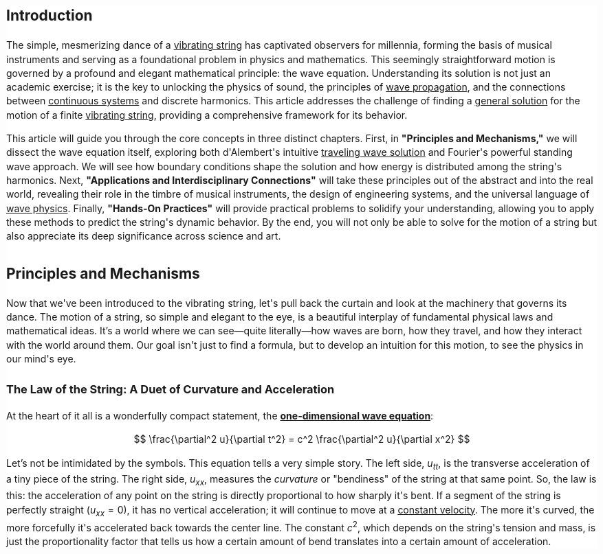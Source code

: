## Introduction
The simple, mesmerizing dance of a [vibrating string](@article_id:137962) has captivated observers for millennia, forming the basis of musical instruments and serving as a foundational problem in physics and mathematics. This seemingly straightforward motion is governed by a profound and elegant mathematical principle: the wave equation. Understanding its solution is not just an academic exercise; it is the key to unlocking the physics of sound, the principles of [wave propagation](@article_id:143569), and the connections between [continuous systems](@article_id:177903) and discrete harmonics. This article addresses the challenge of finding a [general solution](@article_id:274512) for the motion of a finite [vibrating string](@article_id:137962), providing a comprehensive framework for its behavior.

This article will guide you through the core concepts in three distinct chapters. First, in **"Principles and Mechanisms,"** we will dissect the wave equation itself, exploring both d'Alembert's intuitive [traveling wave solution](@article_id:178192) and Fourier's powerful standing wave approach. We will see how boundary conditions shape the solution and how energy is distributed among the string's harmonics. Next, **"Applications and Interdisciplinary Connections"** will take these principles out of the abstract and into the real world, revealing their role in the timbre of musical instruments, the design of engineering systems, and the universal language of [wave physics](@article_id:196159). Finally, **"Hands-On Practices"** will provide practical problems to solidify your understanding, allowing you to apply these methods to predict the string's dynamic behavior. By the end, you will not only be able to solve for the motion of a string but also appreciate its deep significance across science and art.

## Principles and Mechanisms

Now that we've been introduced to the vibrating string, let's pull back the curtain and look at the machinery that governs its dance. The motion of a string, so simple and elegant to the eye, is a beautiful interplay of fundamental physical laws and mathematical ideas. It’s a world where we can see—quite literally—how waves are born, how they travel, and how they interact with the world around them. Our goal isn't just to find a formula, but to develop an intuition for this motion, to see the physics in our mind's eye.

### The Law of the String: A Duet of Curvature and Acceleration

At the heart of it all is a wonderfully compact statement, the **[one-dimensional wave equation](@article_id:164330)**:

$$
\frac{\partial^2 u}{\partial t^2} = c^2 \frac{\partial^2 u}{\partial x^2}
$$

Let’s not be intimidated by the symbols. This equation tells a very simple story. The left side, $u_{tt}$, is the transverse acceleration of a tiny piece of the string. The right side, $u_{xx}$, measures the *curvature* or "bendiness" of the string at that same point. So, the law is this: the acceleration of any point on the string is directly proportional to how sharply it's bent. If a segment of the string is perfectly straight ($u_{xx}=0$), it has no vertical acceleration; it will continue to move at a [constant velocity](@article_id:170188). The more it's curved, the more forcefully it's accelerated back towards the center line. The constant $c^2$, which depends on the string's tension and mass, is just the proportionality factor that tells us how a certain amount of bend translates into a certain amount of acceleration.
